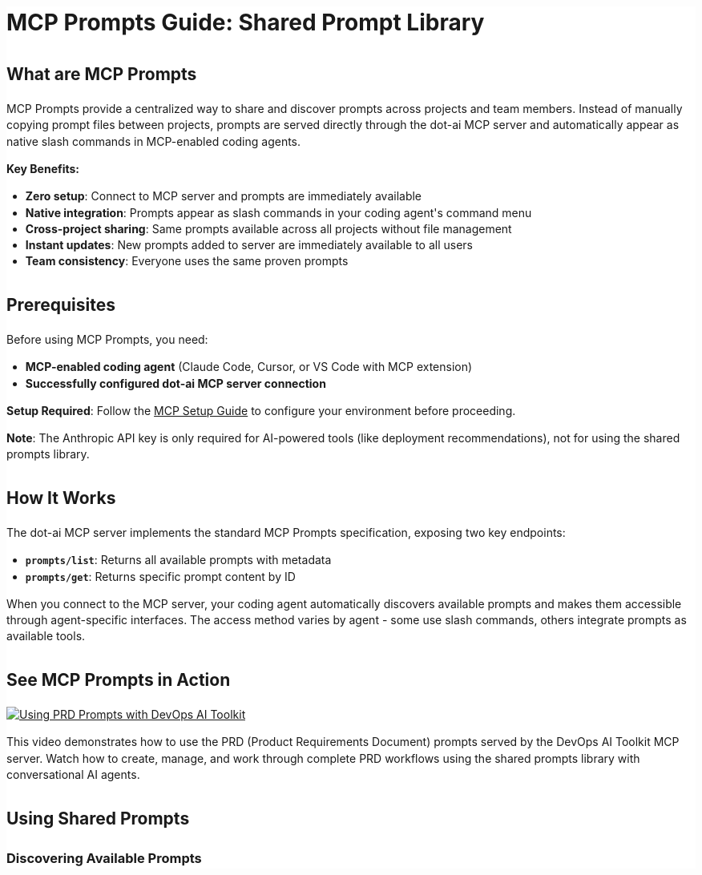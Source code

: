 
# MCP Prompts Guide: Shared Prompt Library

## What are MCP Prompts

MCP Prompts provide a centralized way to share and discover prompts across projects and team members. Instead of manually copying prompt files between projects, prompts are served directly through the dot-ai MCP server and automatically appear as native slash commands in MCP-enabled coding agents.

**Key Benefits:**
- **Zero setup**: Connect to MCP server and prompts are immediately available
- **Native integration**: Prompts appear as slash commands in your coding agent's command menu
- **Cross-project sharing**: Same prompts available across all projects without file management
- **Instant updates**: New prompts added to server are immediately available to all users
- **Team consistency**: Everyone uses the same proven prompts

## Prerequisites

Before using MCP Prompts, you need:
- **MCP-enabled coding agent** (Claude Code, Cursor, or VS Code with MCP extension)  
- **Successfully configured dot-ai MCP server connection**

**Setup Required**: Follow the [MCP Setup Guide](./mcp-setup.md) to configure your environment before proceeding.

**Note**: The Anthropic API key is only required for AI-powered tools (like deployment recommendations), not for using the shared prompts library.

## How It Works

The dot-ai MCP server implements the standard MCP Prompts specification, exposing two key endpoints:

- **`prompts/list`**: Returns all available prompts with metadata
- **`prompts/get`**: Returns specific prompt content by ID

When you connect to the MCP server, your coding agent automatically discovers available prompts and makes them accessible through agent-specific interfaces. The access method varies by agent - some use slash commands, others integrate prompts as available tools.

## See MCP Prompts in Action

[![Using PRD Prompts with DevOps AI Toolkit](https://img.youtube.com/vi/LUFJuj1yIik/maxresdefault.jpg)](https://youtu.be/LUFJuj1yIik)

This video demonstrates how to use the PRD (Product Requirements Document) prompts served by the DevOps AI Toolkit MCP server. Watch how to create, manage, and work through complete PRD workflows using the shared prompts library with conversational AI agents.

## Using Shared Prompts

### Discovering Available Prompts
